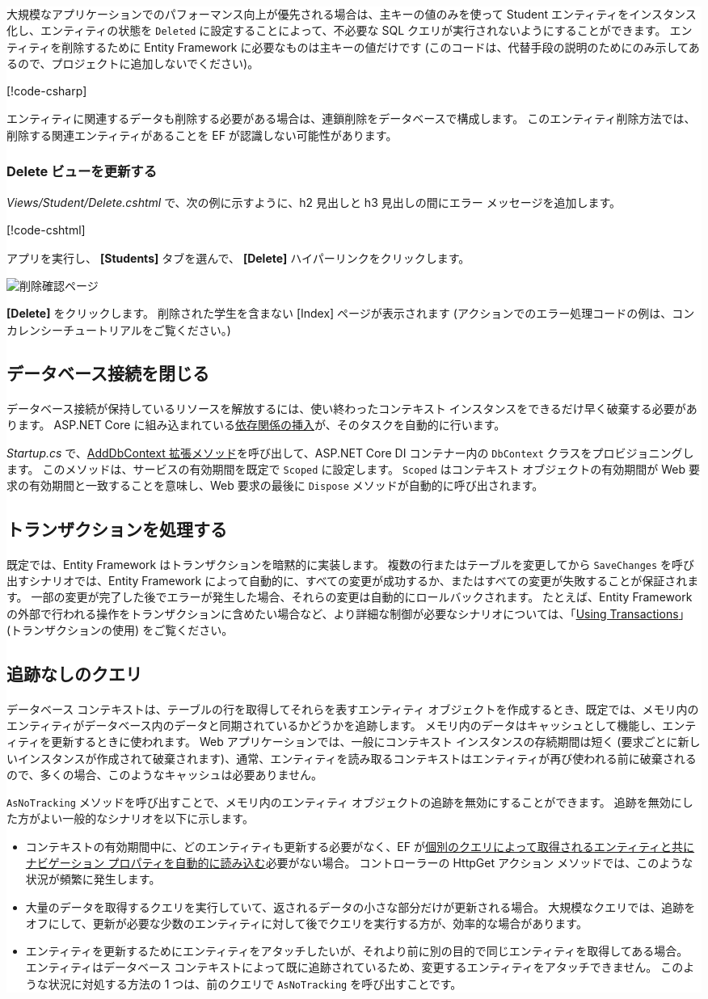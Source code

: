 大規模なアプリケーションでのパフォーマンス向上が優先される場合は、主キーの値のみを使って Student エンティティをインスタンス化し、エンティティの状態を `Deleted` に設定することによって、不必要な SQL クエリが実行されないようにすることができます。 エンティティを削除するために Entity Framework に必要なものは主キーの値だけです (このコードは、代替手段の説明のためにのみ示してあるので、プロジェクトに追加しないでください)。

[!code-csharp[](intro/samples/cu/Controllers/StudentsController.cs?name=snippet_DeleteWithoutReadFirst&highlight=7-8)]

エンティティに関連するデータも削除する必要がある場合は、連鎖削除をデータベースで構成します。 このエンティティ削除方法では、削除する関連エンティティがあることを EF が認識しない可能性があります。

### <a name="update-the-delete-view"></a>Delete ビューを更新する

*Views/Student/Delete.cshtml* で、次の例に示すように、h2 見出しと h3 見出しの間にエラー メッセージを追加します。

[!code-cshtml[](intro/samples/cu/Views/Students/Delete.cshtml?range=7-9&highlight=2)]

アプリを実行し、 **[Students]** タブを選んで、 **[Delete]** ハイパーリンクをクリックします。

![削除確認ページ](crud/_static/student-delete.png)

**[Delete]** をクリックします。 削除された学生を含まない [Index] ページが表示されます (アクションでのエラー処理コードの例は、コンカレンシーチュートリアルをご覧ください。)

## <a name="close-database-connections"></a>データベース接続を閉じる

データベース接続が保持しているリソースを解放するには、使い終わったコンテキスト インスタンスをできるだけ早く破棄する必要があります。 ASP.NET Core に組み込まれている[依存関係の挿入](../../fundamentals/dependency-injection.md)が、そのタスクを自動的に行います。

*Startup.cs* で、[AddDbContext 拡張メソッド](https://github.com/aspnet/EntityFrameworkCore/blob/03bcb5122e3f577a84498545fcf130ba79a3d987/src/Microsoft.EntityFrameworkCore/EntityFrameworkServiceCollectionExtensions.cs)を呼び出して、ASP.NET Core DI コンテナー内の `DbContext` クラスをプロビジョニングします。 このメソッドは、サービスの有効期間を既定で `Scoped` に設定します。 `Scoped` はコンテキスト オブジェクトの有効期間が Web 要求の有効期間と一致することを意味し、Web 要求の最後に `Dispose` メソッドが自動的に呼び出されます。

## <a name="handle-transactions"></a>トランザクションを処理する

既定では、Entity Framework はトランザクションを暗黙的に実装します。 複数の行またはテーブルを変更してから `SaveChanges` を呼び出すシナリオでは、Entity Framework によって自動的に、すべての変更が成功するか、またはすべての変更が失敗することが保証されます。 一部の変更が完了した後でエラーが発生した場合、それらの変更は自動的にロールバックされます。 たとえば、Entity Framework の外部で行われる操作をトランザクションに含めたい場合など、より詳細な制御が必要なシナリオについては、「[Using Transactions](/ef/core/saving/transactions)」(トランザクションの使用) をご覧ください。

## <a name="no-tracking-queries"></a>追跡なしのクエリ

データベース コンテキストは、テーブルの行を取得してそれらを表すエンティティ オブジェクトを作成するとき、既定では、メモリ内のエンティティがデータベース内のデータと同期されているかどうかを追跡します。 メモリ内のデータはキャッシュとして機能し、エンティティを更新するときに使われます。 Web アプリケーションでは、一般にコンテキスト インスタンスの存続期間は短く (要求ごとに新しいインスタンスが作成されて破棄されます)、通常、エンティティを読み取るコンテキストはエンティティが再び使われる前に破棄されるので、多くの場合、このようなキャッシュは必要ありません。

`AsNoTracking` メソッドを呼び出すことで、メモリ内のエンティティ オブジェクトの追跡を無効にすることができます。 追跡を無効にした方がよい一般的なシナリオを以下に示します。

* コンテキストの有効期間中に、どのエンティティも更新する必要がなく、EF が[個別のクエリによって取得されるエンティティと共にナビゲーション プロパティを自動的に読み込む](read-related-data.md)必要がない場合。 コントローラーの HttpGet アクション メソッドでは、このような状況が頻繁に発生します。

* 大量のデータを取得するクエリを実行していて、返されるデータの小さな部分だけが更新される場合。 大規模なクエリでは、追跡をオフにして、更新が必要な少数のエンティティに対して後でクエリを実行する方が、効率的な場合があります。

* エンティティを更新するためにエンティティをアタッチしたいが、それより前に別の目的で同じエンティティを取得してある場合。 エンティティはデータベース コンテキストによって既に追跡されているため、変更するエンティティをアタッチできません。 このような状況に対処する方法の 1 つは、前のクエリで `AsNoTracking` を呼び出すことです。
